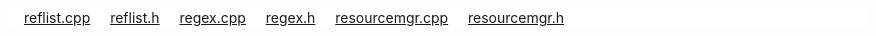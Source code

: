 <tr class="doxyTreeItem">
<td class="doxyTreeItemLeft" align="left" valign="top">
<span style="width: 12px; display: inline-block;"></span>
<a href="/web-doxygen/docs/api/files/src/reflist-cpp"><span class="doxyIconFile">reflist.cpp</span></a>
</td>
<td class="doxyTreeItemRight" align="left" valign="top">

</td>
</tr>

<tr class="doxyTreeItem">
<td class="doxyTreeItemLeft" align="left" valign="top">
<span style="width: 12px; display: inline-block;"></span>
<a href="/web-doxygen/docs/api/files/src/reflist-h"><span class="doxyIconFile">reflist.h</span></a>
</td>
<td class="doxyTreeItemRight" align="left" valign="top">

</td>
</tr>

<tr class="doxyTreeItem">
<td class="doxyTreeItemLeft" align="left" valign="top">
<span style="width: 12px; display: inline-block;"></span>
<a href="/web-doxygen/docs/api/files/src/regex-cpp"><span class="doxyIconFile">regex.cpp</span></a>
</td>
<td class="doxyTreeItemRight" align="left" valign="top">

</td>
</tr>

<tr class="doxyTreeItem">
<td class="doxyTreeItemLeft" align="left" valign="top">
<span style="width: 12px; display: inline-block;"></span>
<a href="/web-doxygen/docs/api/files/src/regex-h"><span class="doxyIconFile">regex.h</span></a>
</td>
<td class="doxyTreeItemRight" align="left" valign="top">

</td>
</tr>

<tr class="doxyTreeItem">
<td class="doxyTreeItemLeft" align="left" valign="top">
<span style="width: 12px; display: inline-block;"></span>
<a href="/web-doxygen/docs/api/files/src/resourcemgr-cpp"><span class="doxyIconFile">resourcemgr.cpp</span></a>
</td>
<td class="doxyTreeItemRight" align="left" valign="top">

</td>
</tr>

<tr class="doxyTreeItem">
<td class="doxyTreeItemLeft" align="left" valign="top">
<span style="width: 12px; display: inline-block;"></span>
<a href="/web-doxygen/docs/api/files/src/resourcemgr-h"><span class="doxyIconFile">resourcemgr.h</span></a>
</td>
<td class="doxyTreeItemRight" align="left" valign="top">
